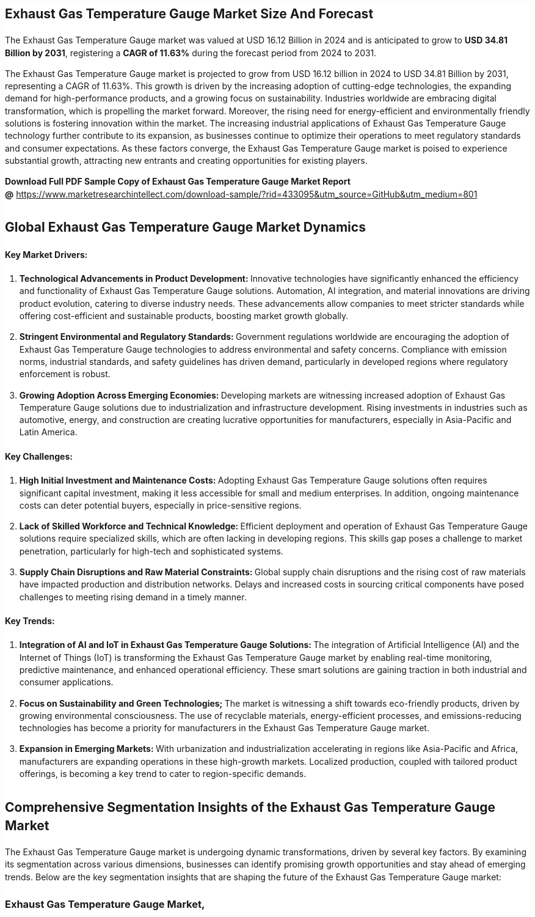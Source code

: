 <h2>Exhaust Gas Temperature Gauge Market Size And Forecast</h2><p>The Exhaust Gas Temperature Gauge market was valued at USD 16.12 Billion in 2024 and is anticipated to grow to <strong>USD 34.81 Billion by 2031</strong>, registering a <strong>CAGR of 11.63%</strong> during the forecast period from 2024 to 2031.</p><p>The Exhaust Gas Temperature Gauge market is projected to grow from USD 16.12 billion in 2024 to USD 34.81 Billion by 2031, representing a CAGR of 11.63%. This growth is driven by the increasing adoption of cutting-edge technologies, the expanding demand for high-performance products, and a growing focus on sustainability. Industries worldwide are embracing digital transformation, which is propelling the market forward. Moreover, the rising need for energy-efficient and environmentally friendly solutions is fostering innovation within the market. The increasing industrial applications of Exhaust Gas Temperature Gauge technology further contribute to its expansion, as businesses continue to optimize their operations to meet regulatory standards and consumer expectations. As these factors converge, the Exhaust Gas Temperature Gauge market is poised to experience substantial growth, attracting new entrants and creating opportunities for existing players.</p><p><strong>Download Full PDF Sample Copy of Exhaust Gas Temperature Gauge Market Report @</strong>&nbsp;<a href="https://www.marketresearchintellect.com/download-sample/?rid=433095&amp;utm_source=GitHub&amp;utm_medium=801">https://www.marketresearchintellect.com/download-sample/?rid=433095&amp;utm_source=GitHub&amp;utm_medium=801</a></p><h2>Global Exhaust Gas Temperature Gauge Market Dynamics</h2><h4><strong>Key Market Drivers:</strong></h4><ol><li><p><strong>Technological Advancements in Product Development:&nbsp;</strong>Innovative technologies have significantly enhanced the efficiency and functionality of Exhaust Gas Temperature Gauge solutions. Automation, AI integration, and material innovations are driving product evolution, catering to diverse industry needs. These advancements allow companies to meet stricter standards while offering cost-efficient and sustainable products, boosting market growth globally.</p></li><li><p><strong>Stringent Environmental and Regulatory Standards:&nbsp;</strong>Government regulations worldwide are encouraging the adoption of Exhaust Gas Temperature Gauge technologies to address environmental and safety concerns. Compliance with emission norms, industrial standards, and safety guidelines has driven demand, particularly in developed regions where regulatory enforcement is robust.</p></li><li><p><strong>Growing Adoption Across Emerging Economies:&nbsp;</strong>Developing markets are witnessing increased adoption of Exhaust Gas Temperature Gauge solutions due to industrialization and infrastructure development. Rising investments in industries such as automotive, energy, and construction are creating lucrative opportunities for manufacturers, especially in Asia-Pacific and Latin America.</p></li></ol><h4><strong>Key Challenges:</strong></h4><ol><li><p><strong>High Initial Investment and Maintenance Costs:&nbsp;</strong>Adopting Exhaust Gas Temperature Gauge solutions often requires significant capital investment, making it less accessible for small and medium enterprises. In addition, ongoing maintenance costs can deter potential buyers, especially in price-sensitive regions.</p></li><li><p><strong>Lack of Skilled Workforce and Technical Knowledge:&nbsp;</strong>Efficient deployment and operation of Exhaust Gas Temperature Gauge solutions require specialized skills, which are often lacking in developing regions. This skills gap poses a challenge to market penetration, particularly for high-tech and sophisticated systems.</p></li><li><p><strong>Supply Chain Disruptions and Raw Material Constraints:&nbsp;</strong>Global supply chain disruptions and the rising cost of raw materials have impacted production and distribution networks. Delays and increased costs in sourcing critical components have posed challenges to meeting rising demand in a timely manner.</p></li></ol><h4><strong>Key Trends:</strong></h4><ol><li><p><strong>Integration of AI and IoT in Exhaust Gas Temperature Gauge Solutions:&nbsp;</strong>The integration of Artificial Intelligence (AI) and the Internet of Things (IoT) is transforming the Exhaust Gas Temperature Gauge market by enabling real-time monitoring, predictive maintenance, and enhanced operational efficiency. These smart solutions are gaining traction in both industrial and consumer applications.</p></li><li><p><strong>Focus on Sustainability and Green Technologies;&nbsp;</strong>The market is witnessing a shift towards eco-friendly products, driven by growing environmental consciousness. The use of recyclable materials, energy-efficient processes, and emissions-reducing technologies has become a priority for manufacturers in the Exhaust Gas Temperature Gauge market.</p></li><li><p><strong>Expansion in Emerging Markets:&nbsp;</strong>With urbanization and industrialization accelerating in regions like Asia-Pacific and Africa, manufacturers are expanding operations in these high-growth markets. Localized production, coupled with tailored product offerings, is becoming a key trend to cater to region-specific demands.</p></li></ol><div class="article-main__content" data-test-id="publishing-text-block"><h2>Comprehensive Segmentation Insights of the Exhaust Gas Temperature Gauge Market</h2><p>The Exhaust Gas Temperature Gauge market is undergoing dynamic transformations, driven by several key factors. By examining its segmentation across various dimensions, businesses can identify promising growth opportunities and stay ahead of emerging trends. Below are the key segmentation insights that are shaping the future of the Exhaust Gas Temperature Gauge market:</p><h3><strong>Exhaust Gas Temperature Gauge Market,